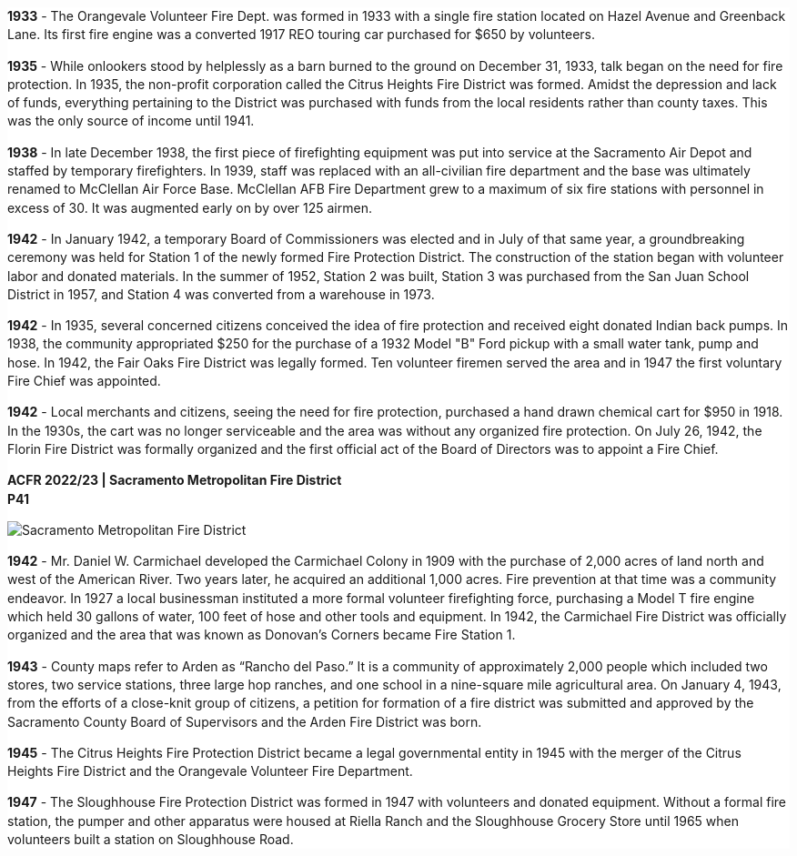**1933** - The Orangevale Volunteer Fire Dept. was formed in 1933 with a single fire station located on Hazel Avenue and Greenback Lane. Its first fire engine was a converted 1917 REO touring car purchased for $650 by volunteers.

**1935** - While onlookers stood by helplessly as a barn burned to the ground on December 31, 1933, talk began on the need for fire protection. In 1935, the non-profit corporation called the Citrus Heights Fire District was formed. Amidst the depression and lack of funds, everything pertaining to the District was purchased with funds from the local residents rather than county taxes. This was the only source of income until 1941.

**1938** - In late December 1938, the first piece of firefighting equipment was put into service at the Sacramento Air Depot and staffed by temporary firefighters. In 1939, staff was replaced with an all-civilian fire department and the base was ultimately renamed to McClellan Air Force Base. McClellan AFB Fire Department grew to a maximum of six fire stations with personnel in excess of 30. It was augmented early on by over 125 airmen.

**1942** - In January 1942, a temporary Board of Commissioners was elected and in July of that same year, a groundbreaking ceremony was held for Station 1 of the newly formed Fire Protection District. The construction of the station began with volunteer labor and donated materials. In the summer of 1952, Station 2 was built, Station 3 was purchased from the San Juan School District in 1957, and Station 4 was converted from a warehouse in 1973.

**1942** - In 1935, several concerned citizens conceived the idea of fire protection and received eight donated Indian back pumps. In 1938, the community appropriated $250 for the purchase of a 1932 Model "B" Ford pickup with a small water tank, pump and hose. In 1942, the Fair Oaks Fire District was legally formed. Ten volunteer firemen served the area and in 1947 the first voluntary Fire Chief was appointed.

**1942** - Local merchants and citizens, seeing the need for fire protection, purchased a hand drawn chemical cart for $950 in 1918. In the 1930s, the cart was no longer serviceable and the area was without any organized fire protection. On July 26, 1942, the Florin Fire District was formally organized and the first official act of the Board of Directors was to appoint a Fire Chief.

**ACFR 2022/23 | Sacramento Metropolitan Fire District**  
**P41**

![Sacramento Metropolitan Fire District](https://example.com/image.jpg)

**1942** - Mr. Daniel W. Carmichael developed the Carmichael Colony in 1909 with the purchase of 2,000 acres of land north and west of the American River. Two years later, he acquired an additional 1,000 acres. Fire prevention at that time was a community endeavor. In 1927 a local businessman instituted a more formal volunteer firefighting force, purchasing a Model T fire engine which held 30 gallons of water, 100 feet of hose and other tools and equipment. In 1942, the Carmichael Fire District was officially organized and the area that was known as Donovan’s Corners became Fire Station 1.

**1943** - County maps refer to Arden as “Rancho del Paso.” It is a community of approximately 2,000 people which included two stores, two service stations, three large hop ranches, and one school in a nine-square mile agricultural area. On January 4, 1943, from the efforts of a close-knit group of citizens, a petition for formation of a fire district was submitted and approved by the Sacramento County Board of Supervisors and the Arden Fire District was born.

**1945** - The Citrus Heights Fire Protection District became a legal governmental entity in 1945 with the merger of the Citrus Heights Fire District and the Orangevale Volunteer Fire Department.

**1947** - The Sloughhouse Fire Protection District was formed in 1947 with volunteers and donated equipment. Without a formal fire station, the pumper and other apparatus were housed at Riella Ranch and the Sloughhouse Grocery Store until 1965 when volunteers built a station on Sloughhouse Road.
